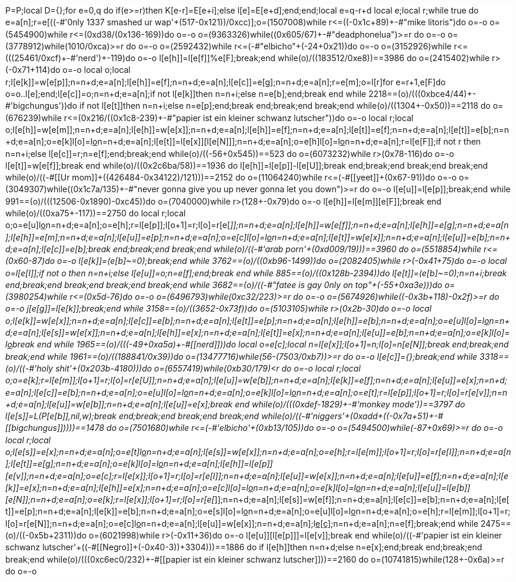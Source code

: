 P=P;local D={};for e=0,q do if(e>=r)then K[e-r]=E[e+i];else l[e]=E[e+d];end;end;local e=q-r+d local e;local r;while true do e=a[n];r=e[((-#'0nly 1337 smashed ur wap'+(517-0x121))/0xcc)];o=(1507008)while r<=((-0x1c+89)+-#"mike litoris")do o=-o o=(5454900)while r<=(0xd38/(0x136-169))do o=-o o=(9363326)while((0x605/67)+-#"deadphonelua")>=r do o=-o o=(3778912)while(1010/0xca)>=r do o=-o o=(2592432)while r<=(-#"elbicho"+(-24+0x21))do o=-o o=(3152926)while r<=(((25461/0xcf)+-#'nerd')+-119)do o=-o l[e[h]]=l[e[f]]%e[F];break;end while(o)/((183512/0xe8))==3986 do o=(2415402)while r>(-0x71+114)do o=-o local o;local r;l[e[k]]=w[e[p]];n=n+d;e=a[n];l[e[h]]=e[f];n=n+d;e=a[n];l[e[c]]=e[g];n=n+d;e=a[n];r=e[m];o=l[r]for e=r+1,e[F]do o=o..l[e];end;l[e[c]]=o;n=n+d;e=a[n];if not l[e[k]]then n=n+i;else n=e[b];end;break end while 2218==(o)/(((0xbce4/44)+-#'bigchungus'))do if not l[e[t]]then n=n+i;else n=e[p];end;break end;break;end break;end while(o)/((1304+-0x50))==2118 do o=(676239)while r<=(0x216/((0x1c8-239)+-#"papier ist ein kleiner schwanz lutscher"))do o=-o local r;local o;l[e[h]]=w[e[m]];n=n+d;e=a[n];l[e[h]]=w[e[x]];n=n+d;e=a[n];l[e[h]]=e[f];n=n+d;e=a[n];l[e[t]]=e[f];n=n+d;e=a[n];l[e[t]]=e[b];n=n+d;e=a[n];o=e[k]l[o]=l[o](z(l,o+d,e[f]))n=n+d;e=a[n];l[e[t]]=l[e[x]][l[e[N]]];n=n+d;e=a[n];o=e[h]l[o]=l[o](l[o+i])n=n+d;e=a[n];r=l[e[F]];if not r then n=n+i;else l[e[c]]=r;n=e[f];end;break;end while(o)/((-56+0x545))==523 do o=(6073232)while r>(0x78-116)do o=-o l[e[t]]=w[e[f]];break end while(o)/((0x2c6ba/58))==1936 do l[e[h]]=l[e[p]]-l[e[U]];break end;break;end break;end break;end while(o)/((-#[[Ur mom]]+((426484-0x34122)/121)))==2152 do o=(11064240)while r<=(-#[[yeet]]+(0x67-91))do o=-o o=(3049307)while((0x1c7a/135)+-#"never gonna give you up never gonna let you down")>=r do o=-o l[e[u]]=l[e[p]];break;end while 991==(o)/(((12506-0x1890)-0xc45))do o=(7040000)while r>(128+-0x79)do o=-o l[e[h]]=l[e[m]][e[F]];break end while(o)/((0xa75+-117))==2750 do local r;local o;o=e[u]l[o](z(l,o+i,e[b]))n=n+d;e=a[n];o=e[h];r=l[e[p]];l[o+1]=r;l[o]=r[e[_]];n=n+d;e=a[n];l[e[h]]=w[e[f]];n=n+d;e=a[n];l[e[h]]=e[g];n=n+d;e=a[n];l[e[h]]=e[m];n=n+d;e=a[n];l[e[u]]=e[p];n=n+d;e=a[n];o=e[c]l[o]=l[o](z(l,o+d,e[m]))n=n+d;e=a[n];l[e[t]]=w[e[x]];n=n+d;e=a[n];l[e[u]]=e[b];n=n+d;e=a[n];l[e[c]]=e[b];break end;break;end break;end while(o)/((-#'arab porn'+(0xd009/19)))==3960 do o=(5518854)while r<=(0x60-87)do o=-o l[e[k]]=(e[b]~=0);break;end while 3762==(o)/((0xb96-1499))do o=(2082405)while r>(-0x41+75)do o=-o local o=l[e[I]];if not o then n=n+i;else l[e[u]]=o;n=e[f];end;break end while 885==(o)/((0x128b-2394))do l[e[t]]=(e[b]~=0);n=n+i;break end;break;end break;end break;end break;end while 3682==(o)/((-#"fatee is gay 0nly on top"+(-55+0xa3e)))do o=(3980254)while r<=(0x5d-76)do o=-o o=(6496793)while(0xc32/223)>=r do o=-o o=(5674926)while((-0x3b+118)-0x2f)>=r do o=-o j[e[g]]=l[e[k]];break;end while 3158==(o)/((3652-0x73f))do o=(5103105)while r>(0x2b-30)do o=-o local o;l[e[k]]=w[e[x]];n=n+d;e=a[n];l[e[c]]=e[b];n=n+d;e=a[n];l[e[t]]=e[p];n=n+d;e=a[n];l[e[h]]=e[b];n=n+d;e=a[n];o=e[u]l[o]=l[o](z(l,o+d,e[g]))n=n+d;e=a[n];l[e[s]]=w[e[x]];n=n+d;e=a[n];l[e[h]]=e[x];n=n+d;e=a[n];l[e[t]]=e[x];n=n+d;e=a[n];l[e[u]]=e[b];n=n+d;e=a[n];o=e[k]l[o]=l[o](z(l,o+d,e[p]))break end while 1965==(o)/(((-49+0xa5a)+-#[[nerd]]))do local o=e[c];local n=l[e[x]];l[o+1]=n;l[o]=n[e[N]];break end;break;end break;end while 1961==(o)/((188841/0x39))do o=(13477716)while(56-(7503/0xb7))>=r do o=-o l[e[c]]={};break;end while 3318==(o)/((-#'holy shit'+(0x203b-4180)))do o=(6557419)while(0xb30/179)<r do o=-o local r;local o;o=e[k];r=l[e[m]];l[o+1]=r;l[o]=r[e[U]];n=n+d;e=a[n];l[e[u]]=w[e[b]];n=n+d;e=a[n];l[e[k]]=e[f];n=n+d;e=a[n];l[e[u]]=e[x];n=n+d;e=a[n];l[e[c]]=e[b];n=n+d;e=a[n];o=e[u]l[o]=l[o](z(l,o+d,e[x]))n=n+d;e=a[n];o=e[k]l[o]=l[o](z(l,o+d,e[m]))n=n+d;e=a[n];o=e[t];r=l[e[p]];l[o+1]=r;l[o]=r[e[v]];n=n+d;e=a[n];l[e[u]]=w[e[b]];n=n+d;e=a[n];l[e[u]]=e[x];break end while(o)/(((0xdef-1829)+-#'monkey mode'))==3797 do l[e[s]]=L(P[e[b]],nil,w);break end;break;end break;end break;end while(o)/((-#'niggers'+(0xadd+((-0x7a+51)+-#[[bigchungus]]))))==1478 do o=(7501680)while r<=(-#'elbicho'+(0xb13/105))do o=-o o=(5494500)while(-87+0x69)>=r do o=-o local r;local o;l[e[s]]=e[x];n=n+d;e=a[n];o=e[t]l[o](l[o+i])n=n+d;e=a[n];l[e[s]]=w[e[x]];n=n+d;e=a[n];o=e[h];r=l[e[m]];l[o+1]=r;l[o]=r[e[I]];n=n+d;e=a[n];l[e[t]]=e[g];n=n+d;e=a[n];o=e[k]l[o]=l[o](z(l,o+d,e[x]))n=n+d;e=a[n];l[e[h]]=l[e[p]][e[v]];n=n+d;e=a[n];o=e[c];r=l[e[x]];l[o+1]=r;l[o]=r[e[I]];n=n+d;e=a[n];l[e[u]]=w[e[x]];n=n+d;e=a[n];l[e[u]]=e[f];n=n+d;e=a[n];l[e[k]]=e[x];n=n+d;e=a[n];l[e[h]]=e[x];n=n+d;e=a[n];o=e[c]l[o]=l[o](z(l,o+d,e[g]))n=n+d;e=a[n];o=e[k]l[o]=l[o](z(l,o+d,e[x]))n=n+d;e=a[n];l[e[u]]=l[e[b]][e[N]];n=n+d;e=a[n];o=e[k];r=l[e[x]];l[o+1]=r;l[o]=r[e[_]];n=n+d;e=a[n];l[e[s]]=w[e[f]];n=n+d;e=a[n];l[e[c]]=e[b];n=n+d;e=a[n];l[e[t]]=e[p];n=n+d;e=a[n];l[e[k]]=e[b];n=n+d;e=a[n];o=e[s]l[o]=l[o](z(l,o+d,e[p]))n=n+d;e=a[n];o=e[u]l[o]=l[o](z(l,o+d,e[x]))n=n+d;e=a[n];o=e[h];r=l[e[m]];l[o+1]=r;l[o]=r[e[N]];n=n+d;e=a[n];o=e[c]l[o](l[o+i])n=n+d;e=a[n];l[e[u]]=w[e[x]];n=n+d;e=a[n];l[e[c]]();n=n+d;e=a[n];n=e[f];break;end while 2475==(o)/((-0x5b+2311))do o=(6021998)while r>(-0x11+36)do o=-o l[e[u]][l[e[p]]]=l[e[v]];break end while(o)/((-#'papier ist ein kleiner schwanz lutscher'+((-#[[Negro]]+(-0x40-3))+3304)))==1886 do if l[e[h]]then n=n+d;else n=e[x];end;break end;break;end break;end while(o)/(((0xc6ec0/232)+-#[[papier ist ein kleiner schwanz lutscher]]))==2160 do o=(10741815)while(128+-0x6a)>=r do o=-o